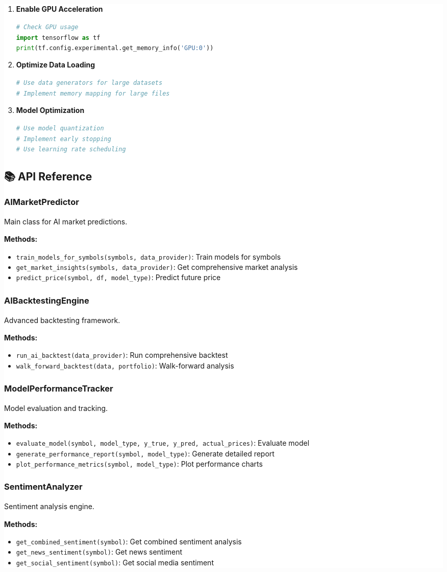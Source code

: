 1. **Enable GPU Acceleration**
   ```python
   # Check GPU usage
   import tensorflow as tf
   print(tf.config.experimental.get_memory_info('GPU:0'))
   ```

2. **Optimize Data Loading**
   ```python
   # Use data generators for large datasets
   # Implement memory mapping for large files
   ```

3. **Model Optimization**
   ```python
   # Use model quantization
   # Implement early stopping
   # Use learning rate scheduling
   ```

## 📚 API Reference

### AIMarketPredictor

Main class for AI market predictions.

**Methods:**
- `train_models_for_symbols(symbols, data_provider)`: Train models for symbols
- `get_market_insights(symbols, data_provider)`: Get comprehensive market analysis
- `predict_price(symbol, df, model_type)`: Predict future price

### AIBacktestingEngine

Advanced backtesting framework.

**Methods:**
- `run_ai_backtest(data_provider)`: Run comprehensive backtest
- `walk_forward_backtest(data, portfolio)`: Walk-forward analysis

### ModelPerformanceTracker

Model evaluation and tracking.

**Methods:**
- `evaluate_model(symbol, model_type, y_true, y_pred, actual_prices)`: Evaluate model
- `generate_performance_report(symbol, model_type)`: Generate detailed report
- `plot_performance_metrics(symbol, model_type)`: Plot performance charts

### SentimentAnalyzer

Sentiment analysis engine.

**Methods:**
- `get_combined_sentiment(symbol)`: Get combined sentiment analysis
- `get_news_sentiment(symbol)`: Get news sentiment
- `get_social_sentiment(symbol)`: Get social media sentiment
